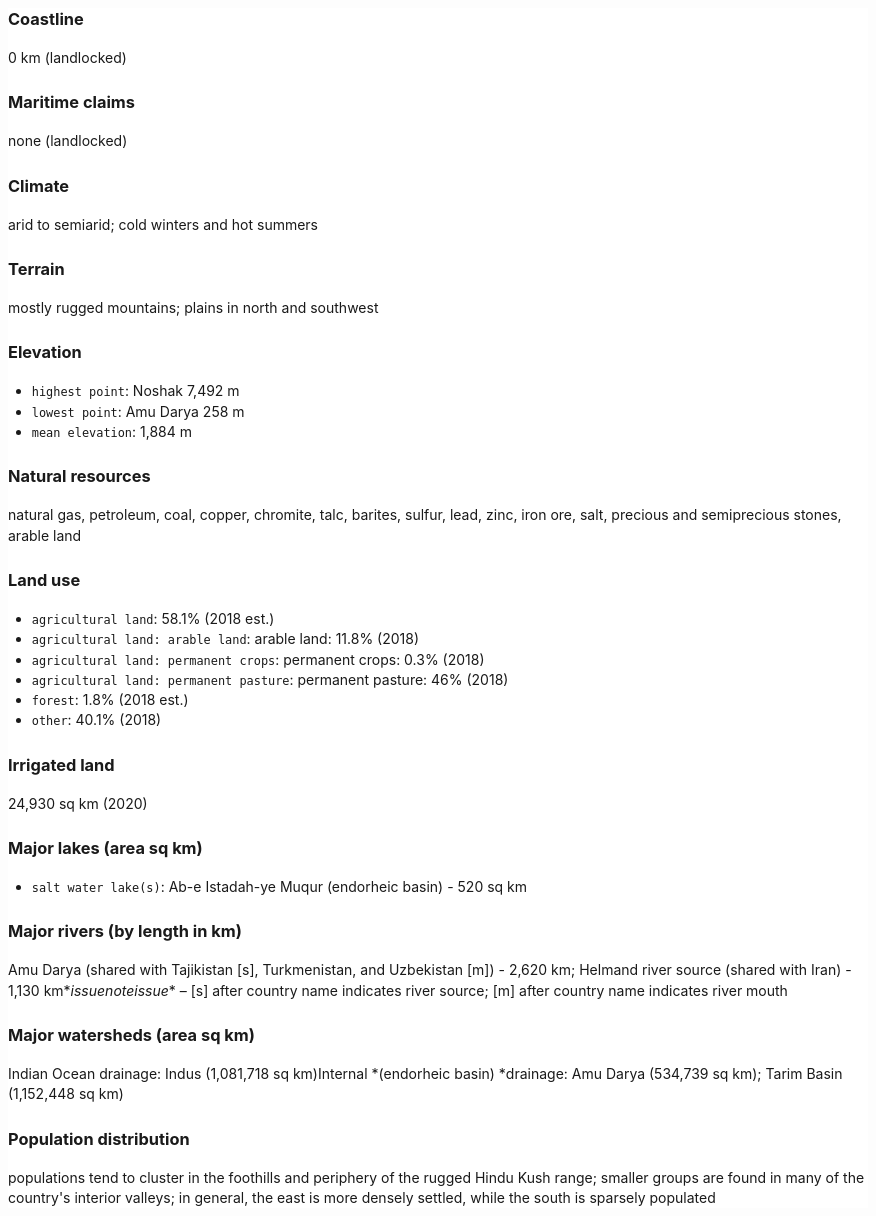 ### Coastline
0 km (landlocked)

### Maritime claims
none (landlocked)

### Climate
arid to semiarid; cold winters and hot summers

### Terrain
mostly rugged mountains; plains in north and southwest

### Elevation
- `highest point`: Noshak 7,492 m
- `lowest point`: Amu Darya 258 m
- `mean elevation`: 1,884 m

### Natural resources
natural gas, petroleum, coal, copper, chromite, talc, barites, sulfur, lead, zinc, iron ore, salt, precious and semiprecious stones, arable land

### Land use
- `agricultural land`: 58.1% (2018 est.)
- `agricultural land: arable land`: arable land: 11.8% (2018)
- `agricultural land: permanent crops`: permanent crops: 0.3% (2018)
- `agricultural land: permanent pasture`: permanent pasture: 46% (2018)
- `forest`: 1.8% (2018 est.)
- `other`: 40.1% (2018)

### Irrigated land
24,930 sq km (2020)

### Major lakes (area sq km)
- `salt water lake(s)`: Ab-e Istadah-ye Muqur (endorheic basin) - 520 sq km

### Major rivers (by length in km)
Amu Darya (shared with Tajikistan [s], Turkmenistan, and Uzbekistan [m]) - 2,620 km; Helmand river source (shared with Iran) - 1,130 km*_issue_*note*_issue_* – [s] after country name indicates river source; [m] after country name indicates river mouth

### Major watersheds (area sq km)
Indian Ocean drainage: Indus (1,081,718 sq km)Internal *(endorheic basin) *drainage: Amu Darya (534,739 sq km); Tarim Basin (1,152,448 sq km)

### Population distribution
populations tend to cluster in the foothills and periphery of the rugged Hindu Kush range; smaller groups are found in many of the country's interior valleys; in general, the east is more densely settled, while the south is sparsely populated
